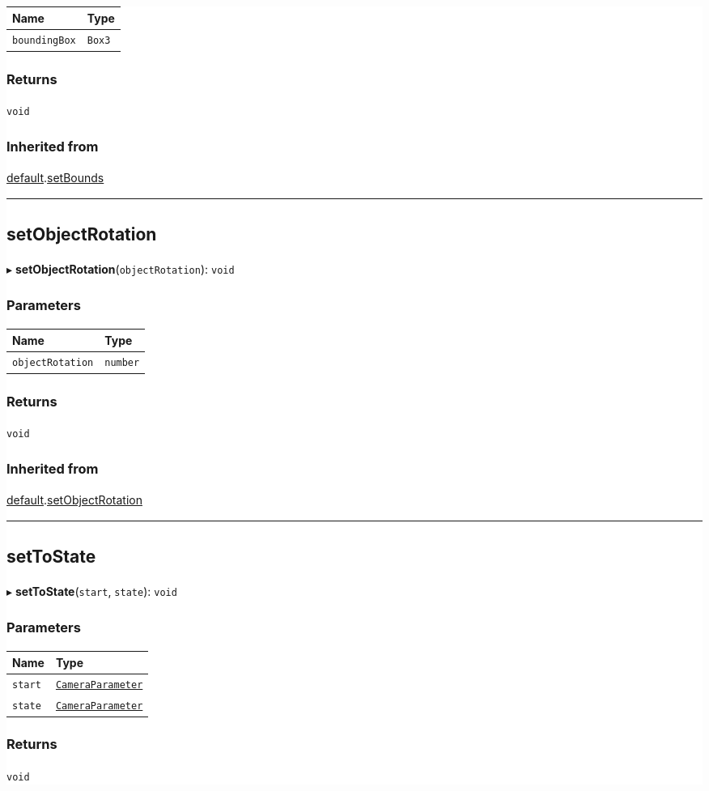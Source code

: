 | Name | Type |
| :------ | :------ |
| `boundingBox` | `Box3` |

### Returns

`void`

### Inherited from

[default](configurator_core_src_roomle_configurator._internal_.default-48.md).[setBounds](configurator_core_src_roomle_configurator._internal_.default-48.md#setbounds)

___

## setObjectRotation

▸ **setObjectRotation**(`objectRotation`): `void`

### Parameters

| Name | Type |
| :------ | :------ |
| `objectRotation` | `number` |

### Returns

`void`

### Inherited from

[default](configurator_core_src_roomle_configurator._internal_.default-48.md).[setObjectRotation](configurator_core_src_roomle_configurator._internal_.default-48.md#setobjectrotation)

___

## setToState

▸ **setToState**(`start`, `state`): `void`

### Parameters

| Name | Type |
| :------ | :------ |
| `start` | [`CameraParameter`](../interfaces/configurator_core_src_roomle_configurator._internal_.CameraParameter.md) |
| `state` | [`CameraParameter`](../interfaces/configurator_core_src_roomle_configurator._internal_.CameraParameter.md) |

### Returns

`void`

